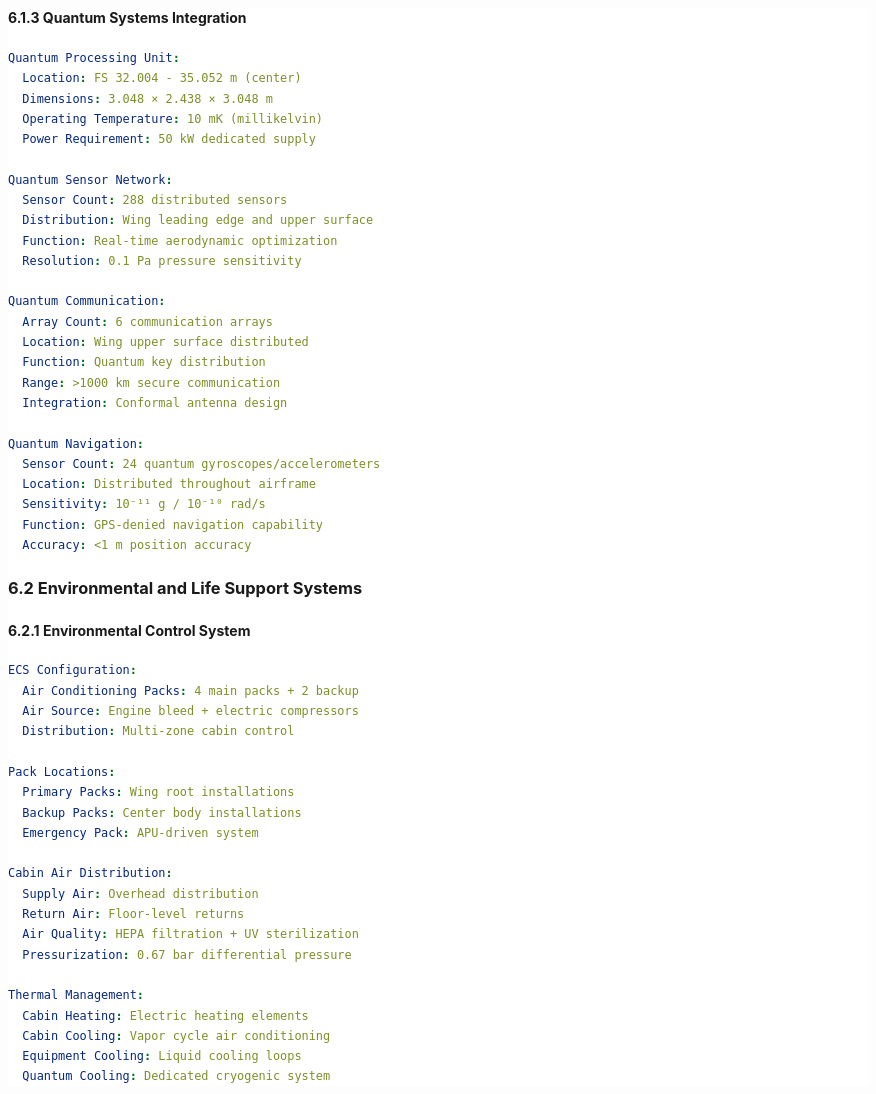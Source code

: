 #### 6.1.3 Quantum Systems Integration
```yaml
Quantum Processing Unit:
  Location: FS 32.004 - 35.052 m (center)
  Dimensions: 3.048 × 2.438 × 3.048 m
  Operating Temperature: 10 mK (millikelvin)
  Power Requirement: 50 kW dedicated supply
  
Quantum Sensor Network:
  Sensor Count: 288 distributed sensors
  Distribution: Wing leading edge and upper surface
  Function: Real-time aerodynamic optimization
  Resolution: 0.1 Pa pressure sensitivity
  
Quantum Communication:
  Array Count: 6 communication arrays
  Location: Wing upper surface distributed
  Function: Quantum key distribution
  Range: >1000 km secure communication
  Integration: Conformal antenna design
  
Quantum Navigation:
  Sensor Count: 24 quantum gyroscopes/accelerometers
  Location: Distributed throughout airframe
  Sensitivity: 10⁻¹¹ g / 10⁻¹⁰ rad/s
  Function: GPS-denied navigation capability
  Accuracy: <1 m position accuracy
```

### 6.2 Environmental and Life Support Systems

#### 6.2.1 Environmental Control System
```yaml
ECS Configuration:
  Air Conditioning Packs: 4 main packs + 2 backup
  Air Source: Engine bleed + electric compressors
  Distribution: Multi-zone cabin control
  
Pack Locations:
  Primary Packs: Wing root installations
  Backup Packs: Center body installations
  Emergency Pack: APU-driven system
  
Cabin Air Distribution:
  Supply Air: Overhead distribution
  Return Air: Floor-level returns
  Air Quality: HEPA filtration + UV sterilization
  Pressurization: 0.67 bar differential pressure
  
Thermal Management:
  Cabin Heating: Electric heating elements
  Cabin Cooling: Vapor cycle air conditioning
  Equipment Cooling: Liquid cooling loops
  Quantum Cooling: Dedicated cryogenic system
```
